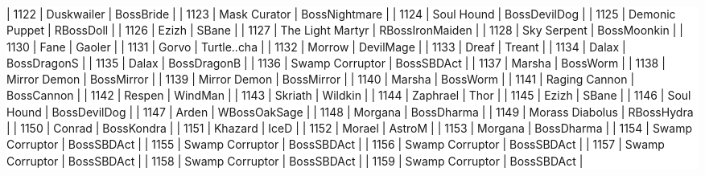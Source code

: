 | 1122 |        Duskwailer        |     BossBride     |
| 1123 |       Mask Curator       |   BossNightmare   |
| 1124 |        Soul Hound        |    BossDevilDog   |
| 1125 |      Demonic Puppet      |     RBossDoll     |
| 1126 |           Ezizh          |       SBane       |
| 1127 |     The Light Martyr     |  RBossIronMaiden  |
| 1128 |        Sky Serpent       |    BossMoonkin    |
| 1130 |           Fane           |       Gaoler      |
| 1131 |           Gorvo          |    Turtle..cha    |
| 1132 |          Morrow          |     DevilMage     |
| 1133 |           Dreaf          |       Treant      |
| 1134 |           Dalax          |    BossDragonS    |
| 1135 |           Dalax          |    BossDragonB    |
| 1136 |      Swamp Corruptor     |     BossSBDAct    |
| 1137 |          Marsha          |      BossWorm     |
| 1138 |       Mirror Demon       |     BossMirror    |
| 1139 |       Mirror Demon       |     BossMirror    |
| 1140 |          Marsha          |      BossWorm     |
| 1141 |       Raging Cannon      |     BossCannon    |
| 1142 |          Respen          |      WindMan      |
| 1143 |          Skriath         |      Wildkin      |
| 1144 |         Zaphrael         |        Thor       |
| 1145 |           Ezizh          |       SBane       |
| 1146 |        Soul Hound        |    BossDevilDog   |
| 1147 |           Arden          |    WBossOakSage   |
| 1148 |          Morgana         |     BossDharma    |
| 1149 |      Morass Diabolus     |     RBossHydra    |
| 1150 |          Conrad          |     BossKondra    |
| 1151 |          Khazard         |        IceD       |
| 1152 |          Morael          |       AstroM      |
| 1153 |          Morgana         |     BossDharma    |
| 1154 |      Swamp Corruptor     |     BossSBDAct    |
| 1155 |      Swamp Corruptor     |     BossSBDAct    |
| 1156 |      Swamp Corruptor     |     BossSBDAct    |
| 1157 |      Swamp Corruptor     |     BossSBDAct    |
| 1158 |      Swamp Corruptor     |     BossSBDAct    |
| 1159 |      Swamp Corruptor     |     BossSBDAct    |